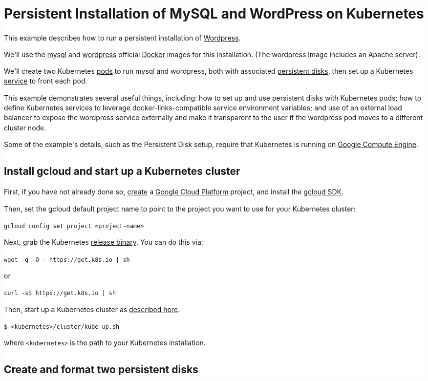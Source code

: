 
# Persistent Installation of MySQL and WordPress on Kubernetes

This example describes how to run a persistent installation of [Wordpress](https://wordpress.org/).

We'll use the [mysql](https://registry.hub.docker.com/_/mysql/) and [wordpress](https://registry.hub.docker.com/_/wordpress/) official [Docker](https://www.docker.com/) images for this installation. (The wordpress image includes an Apache server).

We'll create two Kubernetes [pods](https://github.com/GoogleCloudPlatform/kubernetes/blob/master/docs/pods.md) to run mysql and wordpress, both with associated [persistent disks](https://cloud.google.com/compute/docs/disks), then set up a Kubernetes [service](https://github.com/GoogleCloudPlatform/kubernetes/blob/master/docs/services.md) to front each pod.

This example demonstrates several useful things, including: how to set up and use persistent disks with Kubernetes pods; how to define Kubernetes services to leverage docker-links-compatible service environment variables; and use of an external load balancer to expose the wordpress service externally and make it transparent to the user if the wordpress pod moves to a different cluster node.

Some of the example's details, such as the Persistent Disk setup, require that Kubernetes is running on [Google Compute Engine](https://cloud.google.com/compute/).


## Install gcloud and start up a Kubernetes cluster

First, if you have not already done so, [create](https://cloud.google.com/compute/docs/quickstart) a [Google Cloud Platform](https://cloud.google.com/) project, and install the [gcloud SDK](https://cloud.google.com/sdk/).

Then, set the gcloud default project name to point to the project you want to use for your Kubernetes cluster:

```
gcloud config set project <project-name>
```

Next, grab the Kubernetes [release binary](https://github.com/GoogleCloudPlatform/kubernetes/releases). You can do this via:
```shell
wget -q -O - https://get.k8s.io | sh
```
or
```shell
curl -sS https://get.k8s.io | sh
```

Then, start up a Kubernetes cluster as [described here](https://github.com/GoogleCloudPlatform/kubernetes/blob/master/docs/getting-started-guides/gce.md).

```
$ <kubernetes>/cluster/kube-up.sh
```

where `<kubernetes>` is the path to your Kubernetes installation.

## Create and format two persistent disks
